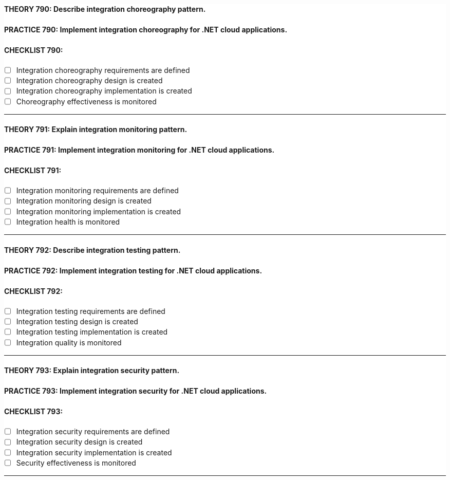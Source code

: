 
#### THEORY 790: Describe integration choreography pattern.

#### PRACTICE 790: Implement integration choreography for .NET cloud applications.

#### CHECKLIST 790:

- [ ] Integration choreography requirements are defined
- [ ] Integration choreography design is created
- [ ] Integration choreography implementation is created
- [ ] Choreography effectiveness is monitored

---

#### THEORY 791: Explain integration monitoring pattern.

#### PRACTICE 791: Implement integration monitoring for .NET cloud applications.

#### CHECKLIST 791:

- [ ] Integration monitoring requirements are defined
- [ ] Integration monitoring design is created
- [ ] Integration monitoring implementation is created
- [ ] Integration health is monitored

---

#### THEORY 792: Describe integration testing pattern.

#### PRACTICE 792: Implement integration testing for .NET cloud applications.

#### CHECKLIST 792:

- [ ] Integration testing requirements are defined
- [ ] Integration testing design is created
- [ ] Integration testing implementation is created
- [ ] Integration quality is monitored

---

#### THEORY 793: Explain integration security pattern.

#### PRACTICE 793: Implement integration security for .NET cloud applications.

#### CHECKLIST 793:

- [ ] Integration security requirements are defined
- [ ] Integration security design is created
- [ ] Integration security implementation is created
- [ ] Security effectiveness is monitored

---